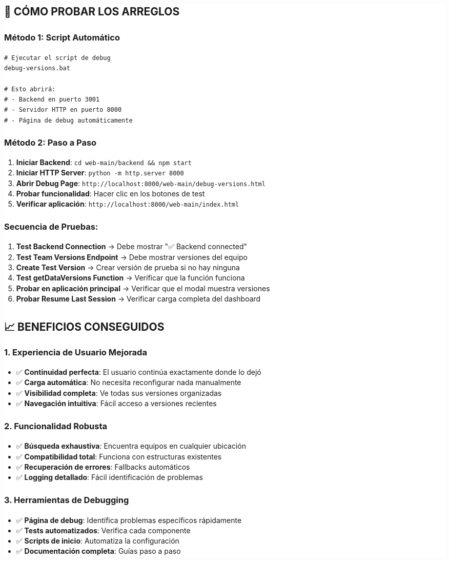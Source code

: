 
## 🧪 CÓMO PROBAR LOS ARREGLOS

### **Método 1: Script Automático**
```batch
# Ejecutar el script de debug
debug-versions.bat

# Esto abrirá:
# - Backend en puerto 3001
# - Servidor HTTP en puerto 8000
# - Página de debug automáticamente
```

### **Método 2: Paso a Paso**
1. **Iniciar Backend**: `cd web-main/backend && npm start`
2. **Iniciar HTTP Server**: `python -m http.server 8000`
3. **Abrir Debug Page**: `http://localhost:8000/web-main/debug-versions.html`
4. **Probar funcionalidad**: Hacer clic en los botones de test
5. **Verificar aplicación**: `http://localhost:8000/web-main/index.html`

### **Secuencia de Pruebas:**
1. **Test Backend Connection** → Debe mostrar "✅ Backend connected"
2. **Test Team Versions Endpoint** → Debe mostrar versiones del equipo
3. **Create Test Version** → Crear versión de prueba si no hay ninguna
4. **Test getDataVersions Function** → Verificar que la función funciona
5. **Probar en aplicación principal** → Verificar que el modal muestra versiones
6. **Probar Resume Last Session** → Verificar carga completa del dashboard

## 📈 BENEFICIOS CONSEGUIDOS

### 1. **Experiencia de Usuario Mejorada**
- ✅ **Continuidad perfecta**: El usuario continúa exactamente donde lo dejó
- ✅ **Carga automática**: No necesita reconfigurar nada manualmente
- ✅ **Visibilidad completa**: Ve todas sus versiones organizadas
- ✅ **Navegación intuitiva**: Fácil acceso a versiones recientes

### 2. **Funcionalidad Robusta**
- ✅ **Búsqueda exhaustiva**: Encuentra equipos en cualquier ubicación
- ✅ **Compatibilidad total**: Funciona con estructuras existentes
- ✅ **Recuperación de errores**: Fallbacks automáticos
- ✅ **Logging detallado**: Fácil identificación de problemas

### 3. **Herramientas de Debugging**
- ✅ **Página de debug**: Identifica problemas específicos rápidamente
- ✅ **Tests automatizados**: Verifica cada componente
- ✅ **Scripts de inicio**: Automatiza la configuración
- ✅ **Documentación completa**: Guías paso a paso
